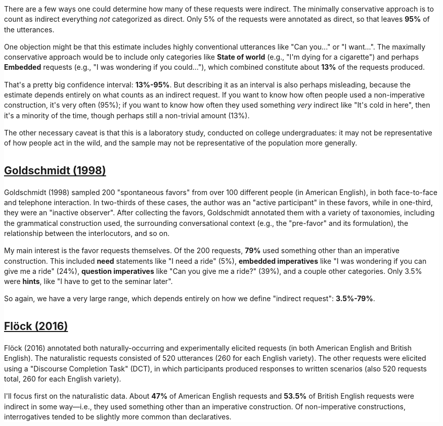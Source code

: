 There are a few ways one could determine how many of these requests were indirect. The minimally conservative approach is to count as indirect everything *not* categorized as direct. Only 5% of the requests were annotated as direct, so that leaves **95%** of the utterances.

One objection might be that this estimate includes highly conventional utterances like "Can you..." or "I want...". The maximally conservative approach would be to include only categories like **State of world** (e.g., "I'm dying for a cigarette") and perhaps **Embedded** requests (e.g., "I was wondering if you could..."), which combined constitute about **13%** of the requests produced.

That's a pretty big confidence interval: **13%-95%**. But describing it as an interval is also perhaps misleading, because the estimate depends entirely on what counts as an indirect request. If you want to know how often people used a non-imperative construction, it's very often (95%); if you want to know how often they used something *very* indirect like "It's cold in here", then it's a minority of the time, though perhaps still a non-trivial amount (13%).

The other necessary caveat is that this is a laboratory study, conducted on college undergraduates: it may not be representative of how people act in the wild, and the sample may not be representative of the population more generally.


## [Goldschmidt (1998)](https://www.sciencedirect.com/science/article/abs/pii/S0378216697000386) 

Goldschmidt (1998) sampled 200 "spontaneous favors" from over 100 different people (in American English), in both face-to-face and telephone interaction. In two-thirds of these cases, the author was an "active participant" in these favors, while in one-third, they were an "inactive observer". After collecting the favors, Goldschmidt annotated them with a variety of taxonomies, including the grammatical construction used, the surrounding conversational context (e.g., the "pre-favor" and its formulation), the relationship between the interlocutors, and so on. 

My main interest is the favor requests themselves. Of the 200 requests, **79%** used something other than an imperative construction. This included **need** statements like "I need a ride" (5%), **embedded imperatives** like "I was wondering if you can give me a ride" (24%), **question imperatives** like "Can you give me a ride?" (39%), and a couple other categories. Only 3.5% were **hints**, like "I have to get to the seminar later".

So again, we have a very large range, which depends entirely on how we define "indirect request": **3.5%-79%**. 


## [Flöck (2016)](https://www.cambridge.org/core/journals/language-in-society/article/ilka-flock-requests-in-american-and-british-english-a-contrastive-multimethod-analysis-amsterdam-john-benjamins-2016-pp-xvi-264-hb-95/B01B373FF6A971EFCD2E4557A4461995) 

Flöck (2016) annotated both naturally-occurring and experimentally elicited requests (in both American English and British English). The naturalistic requests consisted of 520 utterances (260 for each English variety). The other requests were elicited using a "Discourse Completion Task" (DCT), in which participants produced responses to written scenarios (also 520 requests total, 260 for each English variety).

I'll focus first on the naturalistic data. About **47%** of American English requests and **53.5%** of British English requests were indirect in some way––i.e., they used something other than an imperative construction. Of non-imperative constructions, interrogatives tended to be slightly more common than declaratives. 

